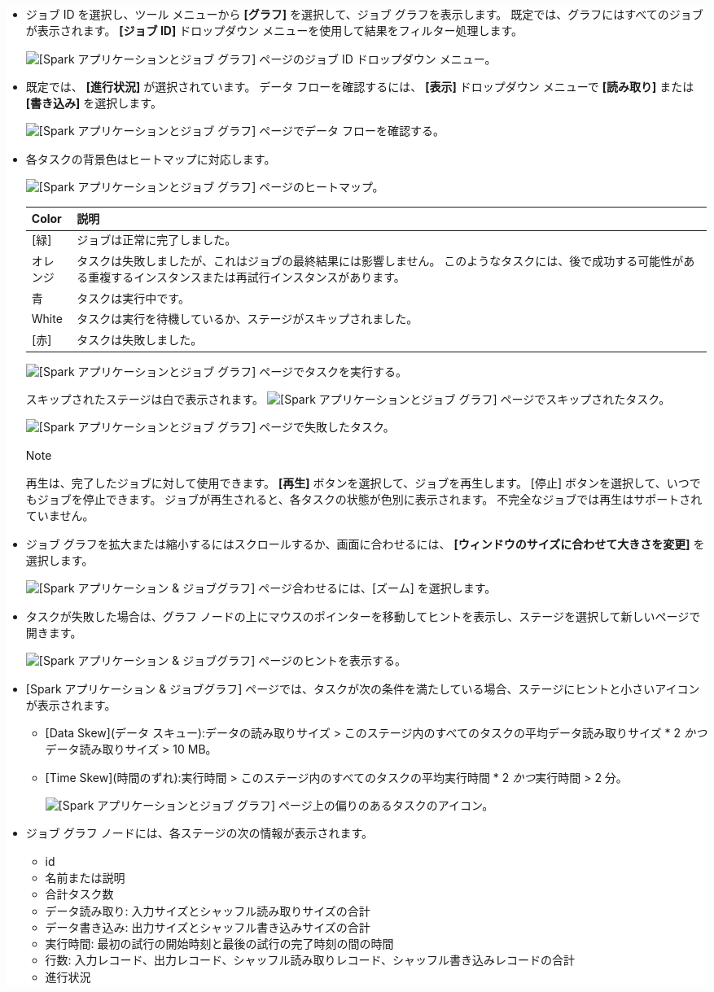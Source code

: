 + ジョブ ID を選択し、ツール メニューから **[グラフ]** を選択して、ジョブ グラフを表示します。 既定では、グラフにはすべてのジョブが表示されます。 **[ジョブ ID]** ドロップダウン メニューを使用して結果をフィルター処理します。

    ![[Spark アプリケーションとジョブ グラフ] ページのジョブ ID ドロップダウン メニュー。](./media/apache-azure-spark-history-server/apache-spark-graph-jobid.png)

+ 既定では、 **[進行状況]** が選択されています。 データ フローを確認するには、 **[表示]** ドロップダウン メニューで **[読み取り]** または **[書き込み]** を選択します。

    ![[Spark アプリケーションとジョブ グラフ] ページでデータ フローを確認する。](./media/apache-azure-spark-history-server/sparkui-graph-display.png)

+ 各タスクの背景色はヒートマップに対応します。

   ![[Spark アプリケーションとジョブ グラフ] ページのヒートマップ。](./media/apache-azure-spark-history-server/sparkui-graph-heatmap.png)


    |Color |説明 |
    |---|---|
    |[緑]|ジョブは正常に完了しました。|
    |オレンジ|タスクは失敗しましたが、これはジョブの最終結果には影響しません。 このようなタスクには、後で成功する可能性がある重複するインスタンスまたは再試行インスタンスがあります。|
    |青|タスクは実行中です。|
    |White|タスクは実行を待機しているか、ステージがスキップされました。|
    |[赤]|タスクは失敗しました。|

     ![[Spark アプリケーションとジョブ グラフ] ページでタスクを実行する。](./media/apache-azure-spark-history-server/sparkui-graph-color-running.png)

     スキップされたステージは白で表示されます。
    ![[Spark アプリケーションとジョブ グラフ] ページでスキップされたタスク。](./media/apache-azure-spark-history-server/sparkui-graph-color-skip.png)

    ![[Spark アプリケーションとジョブ グラフ] ページで失敗したタスク。](./media/apache-azure-spark-history-server/sparkui-graph-color-failed.png)

     > [!NOTE]  
     > 再生は、完了したジョブに対して使用できます。 **[再生]** ボタンを選択して、ジョブを再生します。 [停止] ボタンを選択して、いつでもジョブを停止できます。 ジョブが再生されると、各タスクの状態が色別に表示されます。 不完全なジョブでは再生はサポートされていません。

+ ジョブ グラフを拡大または縮小するにはスクロールするか、画面に合わせるには、 **[ウィンドウのサイズに合わせて大きさを変更]** を選択します。

    ![[Spark アプリケーション & ジョブグラフ] ページ合わせるには、[ズーム] を選択します。](./media/apache-azure-spark-history-server/sparkui-graph-zoom2fit.png)

+ タスクが失敗した場合は、グラフ ノードの上にマウスのポインターを移動してヒントを表示し、ステージを選択して新しいページで開きます。

    ![[Spark アプリケーション & ジョブグラフ] ページのヒントを表示する。](./media/apache-azure-spark-history-server/sparkui-graph-tooltip.png)

+ [Spark アプリケーション & ジョブグラフ] ページでは、タスクが次の条件を満たしている場合、ステージにヒントと小さいアイコンが表示されます。
  + [Data Skew]\(データ スキュー\):データの読み取りサイズ > このステージ内のすべてのタスクの平均データ読み取りサイズ * 2 *かつ*データ読み取りサイズ > 10 MB。
  + [Time Skew]\(時間のずれ\):実行時間 > このステージ内のすべてのタスクの平均実行時間 * 2 *かつ*実行時間 > 2 分。

    ![[Spark アプリケーションとジョブ グラフ] ページ上の偏りのあるタスクのアイコン。](./media/apache-azure-spark-history-server/sparkui-graph-skew-icon.png)

+ ジョブ グラフ ノードには、各ステージの次の情報が表示されます。
  + id
  + 名前または説明
  + 合計タスク数
  + データ読み取り: 入力サイズとシャッフル読み取りサイズの合計
  + データ書き込み: 出力サイズとシャッフル書き込みサイズの合計
  + 実行時間: 最初の試行の開始時刻と最後の試行の完了時刻の間の時間
  + 行数: 入力レコード、出力レコード、シャッフル読み取りレコード、シャッフル書き込みレコードの合計
  + 進行状況
